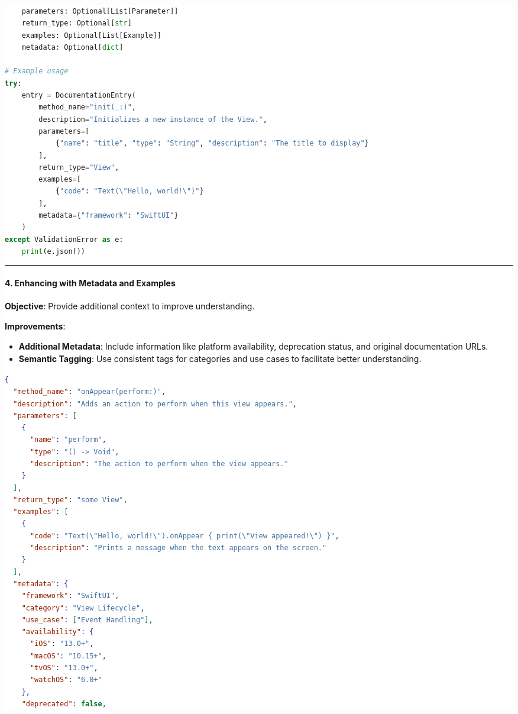 ```python
    parameters: Optional[List[Parameter]]
    return_type: Optional[str]
    examples: Optional[List[Example]]
    metadata: Optional[dict]

# Example usage
try:
    entry = DocumentationEntry(
        method_name="init(_:)",
        description="Initializes a new instance of the View.",
        parameters=[
            {"name": "title", "type": "String", "description": "The title to display"}
        ],
        return_type="View",
        examples=[
            {"code": "Text(\"Hello, world!\")"}
        ],
        metadata={"framework": "SwiftUI"}
    )
except ValidationError as e:
    print(e.json())
```

---

#### **4. Enhancing with Metadata and Examples**

**Objective**: Provide additional context to improve understanding.

**Improvements**:

- **Additional Metadata**: Include information like platform availability, deprecation status, and original documentation URLs.
- **Semantic Tagging**: Use consistent tags for categories and use cases to facilitate better understanding.

```json
{
  "method_name": "onAppear(perform:)",
  "description": "Adds an action to perform when this view appears.",
  "parameters": [
    {
      "name": "perform",
      "type": "() -> Void",
      "description": "The action to perform when the view appears."
    }
  ],
  "return_type": "some View",
  "examples": [
    {
      "code": "Text(\"Hello, world!\").onAppear { print(\"View appeared!\") }",
      "description": "Prints a message when the text appears on the screen."
    }
  ],
  "metadata": {
    "framework": "SwiftUI",
    "category": "View Lifecycle",
    "use_case": ["Event Handling"],
    "availability": {
      "iOS": "13.0+",
      "macOS": "10.15+",
      "tvOS": "13.0+",
      "watchOS": "6.0+"
    },
    "deprecated": false,
```